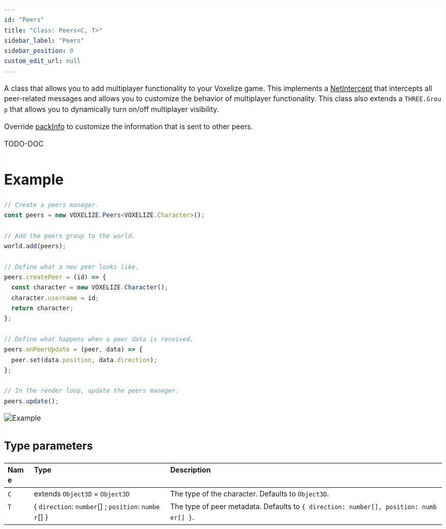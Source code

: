 ```yaml
---
id: "Peers"
title: "Class: Peers<C, T>"
sidebar_label: "Peers"
sidebar_position: 0
custom_edit_url: null
---
```


A class that allows you to add multiplayer functionality to your Voxelize game. This implements
a [NetIntercept](../interfaces/NetIntercept.md) that intercepts all peer-related messages and allows you to customize
the behavior of multiplayer functionality. This class also extends a `THREE.Group` that allows
you to dynamically turn on/off multiplayer visibility.

Override [packInfo](Peers.md#packinfo-120) to customize the information that is sent to other peers.

TODO-DOC

# Example
```ts
// Create a peers manager.
const peers = new VOXELIZE.Peers<VOXELIZE.Character>();

// Add the peers group to the world.
world.add(peers);

// Define what a new peer looks like.
peers.createPeer = (id) => {
  const character = new VOXELIZE.Character();
  character.username = id;
  return character;
};

// Define what happens when a peer data is received.
peers.onPeerUpdate = (peer, data) => {
  peer.set(data.position, data.direction);
};

// In the render loop, update the peers manager.
peers.update();
```

![Example](/img/docs/peers.png)

## Type parameters

| Name | Type | Description |
| :------ | :------ | :------ |
| `C` | extends `Object3D` = `Object3D` | The type of the character. Defaults to `Object3D`. |
| `T` | { `direction`: `number`[] ; `position`: `number`[]  } | The type of peer metadata. Defaults to `{ direction: number[], position: number[] }`. |
